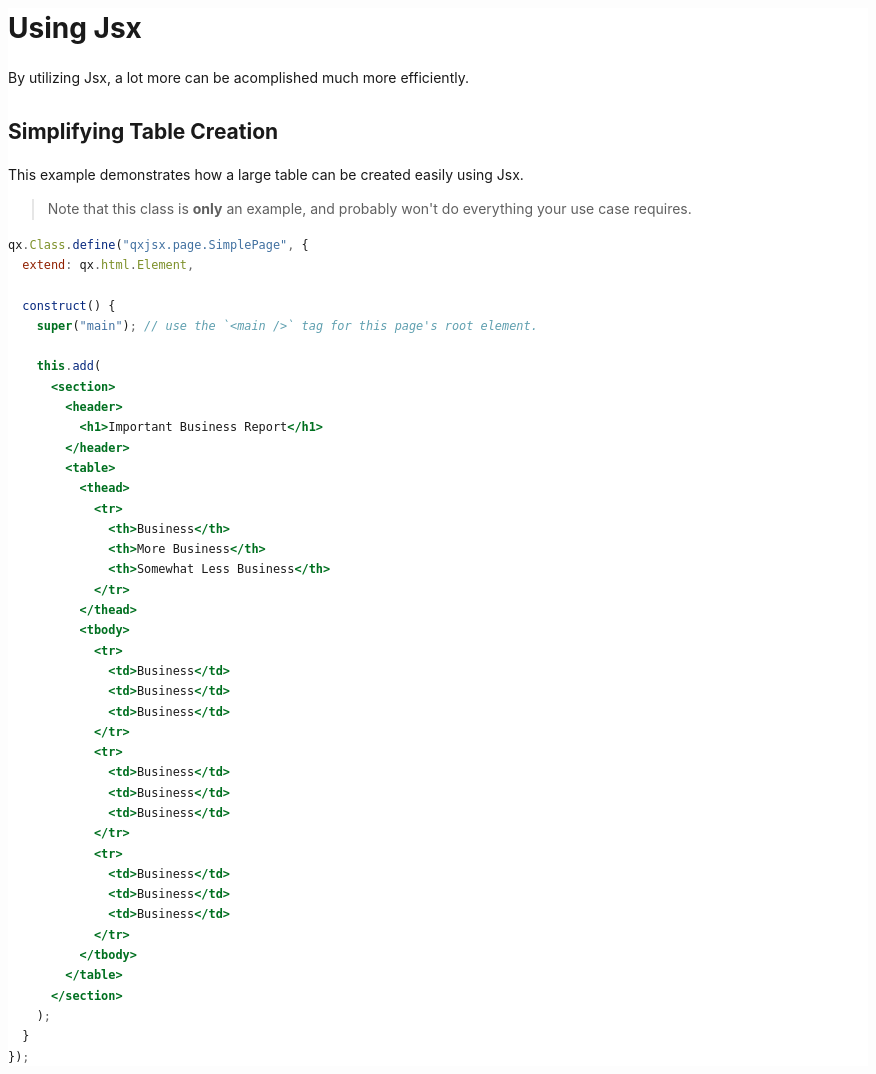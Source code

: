 # Using Jsx

By utilizing Jsx, a lot more can be acomplished much more efficiently.

## Simplifying Table Creation

This example demonstrates how a large table can be created easily using Jsx.

> Note that this class is **only** an example, and probably won't do everything
your use case requires.

```jsx
qx.Class.define("qxjsx.page.SimplePage", {
  extend: qx.html.Element,

  construct() {
    super("main"); // use the `<main />` tag for this page's root element.

    this.add(
      <section>
        <header>
          <h1>Important Business Report</h1>
        </header>
        <table>
          <thead>
            <tr>
              <th>Business</th>
              <th>More Business</th>
              <th>Somewhat Less Business</th>
            </tr>
          </thead>
          <tbody>
            <tr>
              <td>Business</td>
              <td>Business</td>
              <td>Business</td>
            </tr>
            <tr>
              <td>Business</td>
              <td>Business</td>
              <td>Business</td>
            </tr>
            <tr>
              <td>Business</td>
              <td>Business</td>
              <td>Business</td>
            </tr>
          </tbody>
        </table>
      </section>
    );
  }
});
```
